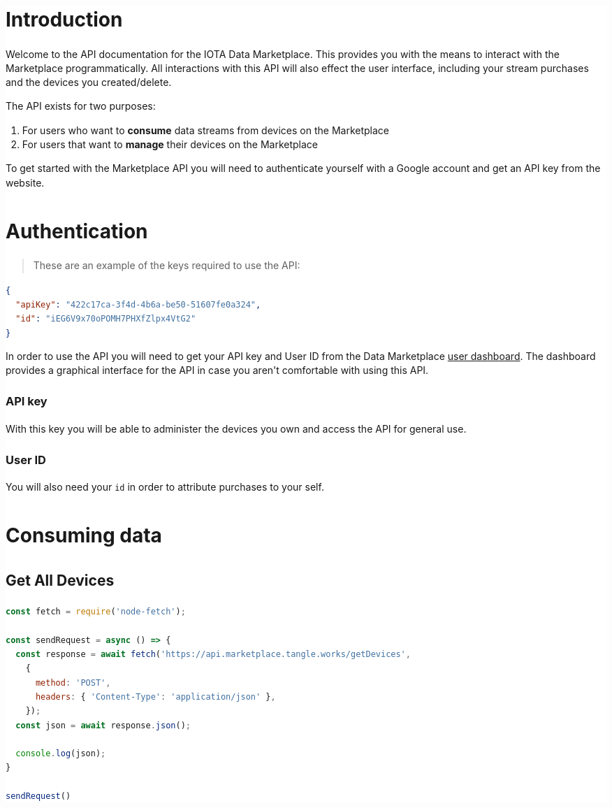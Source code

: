 # Introduction

Welcome to the API documentation for the IOTA Data Marketplace. This provides you with the means to interact with the Marketplace programmatically. All interactions with this API will also effect the user interface, including your stream purchases and the devices you created/delete.

The API exists for two purposes:

1. For users who want to **consume** data streams from devices on the Marketplace
2. For users that want to **manage** their devices on the Marketplace

To get started with the Marketplace API you will need to authenticate yourself with a Google account and get an API key from the website.

# Authentication

> These are an example of the keys required to use the API:

```json
{
  "apiKey": "422c17ca-3f4d-4b6a-be50-51607fe0a324",
  "id": "iEG6V9x70oPOMH7PHXfZlpx4VtG2"
}
```

In order to use the API you will need to get your API key and User ID from the Data Marketplace [user dashboard](https://data.iota.org/#/dashboard). The dashboard provides a graphical interface for the API in case you aren't comfortable with using this API.

### API key

With this key you will be able to administer the devices you own and access the API for general use.

### User ID

You will also need your `id` in order to attribute purchases to your self.

# Consuming data

## Get All Devices 

```javascript
const fetch = require('node-fetch');

const sendRequest = async () => {
  const response = await fetch('https://api.marketplace.tangle.works/getDevices',
    {
      method: 'POST',
      headers: { 'Content-Type': 'application/json' },
    });
  const json = await response.json();

  console.log(json);
}

sendRequest()
```
